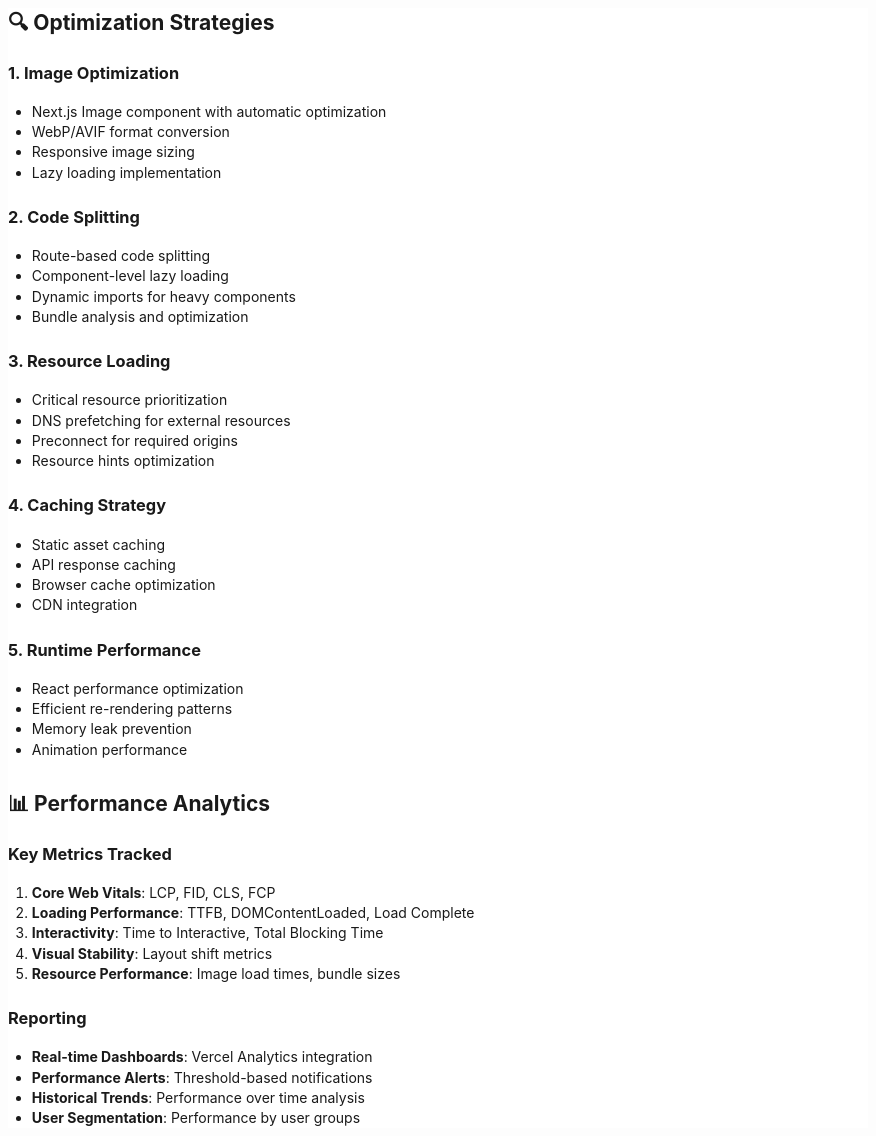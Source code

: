## 🔍 Optimization Strategies

### 1. **Image Optimization**

- Next.js Image component with automatic optimization
- WebP/AVIF format conversion
- Responsive image sizing
- Lazy loading implementation

### 2. **Code Splitting**

- Route-based code splitting
- Component-level lazy loading
- Dynamic imports for heavy components
- Bundle analysis and optimization

### 3. **Resource Loading**

- Critical resource prioritization
- DNS prefetching for external resources
- Preconnect for required origins
- Resource hints optimization

### 4. **Caching Strategy**

- Static asset caching
- API response caching
- Browser cache optimization
- CDN integration

### 5. **Runtime Performance**

- React performance optimization
- Efficient re-rendering patterns
- Memory leak prevention
- Animation performance

## 📊 Performance Analytics

### Key Metrics Tracked

1. **Core Web Vitals**: LCP, FID, CLS, FCP
2. **Loading Performance**: TTFB, DOMContentLoaded, Load Complete
3. **Interactivity**: Time to Interactive, Total Blocking Time
4. **Visual Stability**: Layout shift metrics
5. **Resource Performance**: Image load times, bundle sizes

### Reporting

- **Real-time Dashboards**: Vercel Analytics integration
- **Performance Alerts**: Threshold-based notifications
- **Historical Trends**: Performance over time analysis
- **User Segmentation**: Performance by user groups
